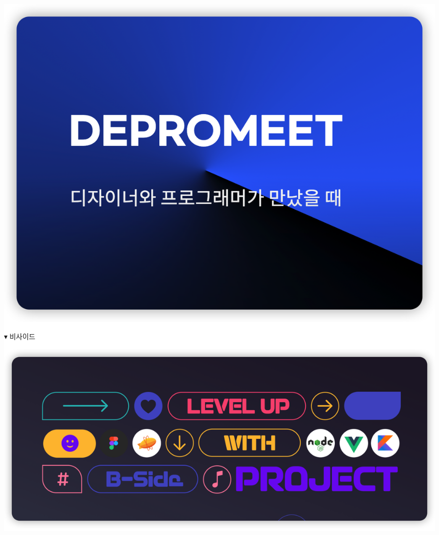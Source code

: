 ![](https://raw.githubusercontent.com/ljlm0402/ljlm0402.github.io/site-images/beginner-developer/4.png)

▾ 비사이드

![](https://raw.githubusercontent.com/ljlm0402/ljlm0402.github.io/site-images/beginner-developer/5.png)
